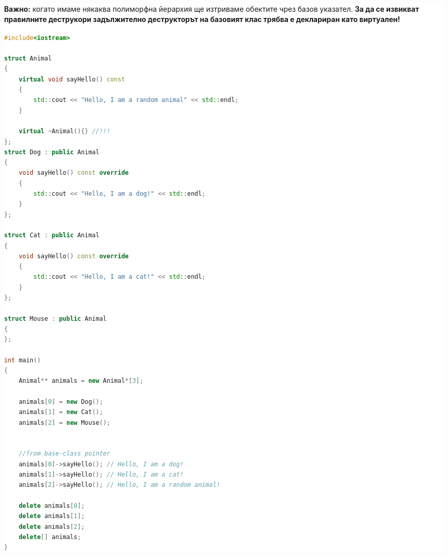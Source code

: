 **Важно:** когато имаме някаква полиморфна йерархия ще изтриваме обектите чрез базов указател. **За да се извикват правилните деструкори задължително деструкторът на базовият клас трябва е деклариран като виртуален!**

```cpp
#include<iostream>

struct Animal
{
	virtual void sayHello() const
	{
		std::cout << "Hello, I am a random animal" << std::endl;
	}

	virtual ~Animal(){} //!!!
};
struct Dog : public Animal
{
	void sayHello() const override
	{
		std::cout << "Hello, I am a dog!" << std::endl;
	}
};

struct Cat : public Animal
{
	void sayHello() const override
	{
		std::cout << "Hello, I am a cat!" << std::endl;
	}
};

struct Mouse : public Animal
{
};

int main()
{
	Animal** animals = new Animal*[3];

	animals[0] = new Dog();
	animals[1] = new Cat();
	animals[2] = new Mouse();


	//from base-class pointer
	animals[0]->sayHello(); // Hello, I am a dog!
	animals[1]->sayHello(); // Hello, I am a cat!
	animals[2]->sayHello(); // Hello, I am a random animal!

	delete animals[0];
    delete animals[1];
    delete animals[2];
	delete[] animals;
}
```
